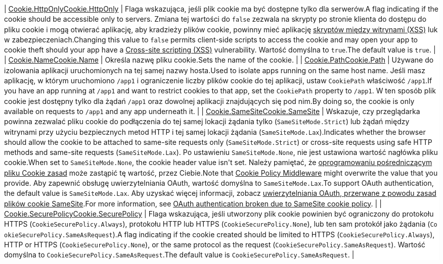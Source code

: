 | [<span data-ttu-id="112f4-144">Cookie.HttpOnly</span><span class="sxs-lookup"><span data-stu-id="112f4-144">Cookie.HttpOnly</span></span>](/dotnet/api/microsoft.aspnetcore.http.cookiebuilder.httponly?view=aspnetcore-2.0) | <span data-ttu-id="112f4-145">Flaga wskazująca, jeśli plik cookie ma być dostępne tylko dla serwerów.</span><span class="sxs-lookup"><span data-stu-id="112f4-145">A flag indicating if the cookie should be accessible only to servers.</span></span> <span data-ttu-id="112f4-146">Zmiana tej wartości do `false` zezwala na skrypty po stronie klienta do dostępu do pliku cookie i mogą otwierać aplikację, aby kradzieży plików cookie, powinny mieć aplikację [skryptów między witrynami (XSS)](xref:security/cross-site-scripting) luk w zabezpieczeniach.</span><span class="sxs-lookup"><span data-stu-id="112f4-146">Changing this value to `false` permits client-side scripts to access the cookie and may open your app to cookie theft should your app have a [Cross-site scripting (XSS)](xref:security/cross-site-scripting) vulnerability.</span></span> <span data-ttu-id="112f4-147">Wartość domyślna to `true`.</span><span class="sxs-lookup"><span data-stu-id="112f4-147">The default value is `true`.</span></span> |
| [<span data-ttu-id="112f4-148">Cookie.Name</span><span class="sxs-lookup"><span data-stu-id="112f4-148">Cookie.Name</span></span>](/dotnet/api/microsoft.aspnetcore.http.cookiebuilder.name?view=aspnetcore-2.0) | <span data-ttu-id="112f4-149">Określa nazwę pliku cookie.</span><span class="sxs-lookup"><span data-stu-id="112f4-149">Sets the name of the cookie.</span></span> |
| [<span data-ttu-id="112f4-150">Cookie.Path</span><span class="sxs-lookup"><span data-stu-id="112f4-150">Cookie.Path</span></span>](/dotnet/api/microsoft.aspnetcore.http.cookiebuilder.path?view=aspnetcore-2.0) | <span data-ttu-id="112f4-151">Używane do izolowania aplikacji uruchomionych na tej samej nazwy hosta.</span><span class="sxs-lookup"><span data-stu-id="112f4-151">Used to isolate apps running on the same host name.</span></span> <span data-ttu-id="112f4-152">Jeśli masz aplikację, w którym uruchomiono `/app1` i ograniczenie liczby plików cookie do tej aplikacji, ustaw `CookiePath` właściwość `/app1`.</span><span class="sxs-lookup"><span data-stu-id="112f4-152">If you have an app running at `/app1` and want to restrict cookies to that app, set the `CookiePath` property to `/app1`.</span></span> <span data-ttu-id="112f4-153">W ten sposób plik cookie jest dostępny tylko dla żądań `/app1` oraz dowolnej aplikacji znajdujących się pod nim.</span><span class="sxs-lookup"><span data-stu-id="112f4-153">By doing so, the cookie is only available on requests to `/app1` and any app underneath it.</span></span> |
| [<span data-ttu-id="112f4-154">Cookie.SameSite</span><span class="sxs-lookup"><span data-stu-id="112f4-154">Cookie.SameSite</span></span>](/dotnet/api/microsoft.aspnetcore.http.cookiebuilder.samesite?view=aspnetcore-2.0) | <span data-ttu-id="112f4-155">Wskazuje, czy przeglądarka powinna zezwalać pliku cookie do podłączenia do tej samej lokacji żądania tylko (`SameSiteMode.Strict`) lub żądań między witrynami przy użyciu bezpiecznych metod HTTP i tej samej lokacji żądania (`SameSiteMode.Lax`).</span><span class="sxs-lookup"><span data-stu-id="112f4-155">Indicates whether the browser should allow the cookie to be attached to same-site requests only (`SameSiteMode.Strict`) or cross-site requests using safe HTTP methods and same-site requests (`SameSiteMode.Lax`).</span></span> <span data-ttu-id="112f4-156">Po ustawieniu `SameSiteMode.None`, nie jest ustawiona wartość nagłówka pliku cookie.</span><span class="sxs-lookup"><span data-stu-id="112f4-156">When set to `SameSiteMode.None`, the cookie header value isn't set.</span></span> <span data-ttu-id="112f4-157">Należy pamiętać, że [oprogramowaniu pośredniczącym pliku Cookie zasad](#cookie-policy-middleware) może zastąpić tę wartość, przez Ciebie.</span><span class="sxs-lookup"><span data-stu-id="112f4-157">Note that [Cookie Policy Middleware](#cookie-policy-middleware) might overwrite the value that you provide.</span></span> <span data-ttu-id="112f4-158">Aby zapewnić obsługę uwierzytelniania OAuth, wartość domyślna to `SameSiteMode.Lax`.</span><span class="sxs-lookup"><span data-stu-id="112f4-158">To support OAuth authentication, the default value is `SameSiteMode.Lax`.</span></span> <span data-ttu-id="112f4-159">Aby uzyskać więcej informacji, zobacz [uwierzytelniania OAuth, przerwane z powodu zasad plików cookie SameSite](https://github.com/aspnet/Security/issues/1231).</span><span class="sxs-lookup"><span data-stu-id="112f4-159">For more information, see [OAuth authentication broken due to SameSite cookie policy](https://github.com/aspnet/Security/issues/1231).</span></span> |
| [<span data-ttu-id="112f4-160">Cookie.SecurePolicy</span><span class="sxs-lookup"><span data-stu-id="112f4-160">Cookie.SecurePolicy</span></span>](/dotnet/api/microsoft.aspnetcore.http.cookiebuilder.securepolicy?view=aspnetcore-2.0) | <span data-ttu-id="112f4-161">Flaga wskazująca, jeśli utworzony plik cookie powinien być ograniczony do protokołu HTTPS (`CookieSecurePolicy.Always`), protokołu HTTP lub HTTPS (`CookieSecurePolicy.None`), lub ten sam protokół jako żądania (`CookieSecurePolicy.SameAsRequest`).</span><span class="sxs-lookup"><span data-stu-id="112f4-161">A flag indicating if the cookie created should be limited to HTTPS (`CookieSecurePolicy.Always`), HTTP or HTTPS (`CookieSecurePolicy.None`), or the same protocol as the request (`CookieSecurePolicy.SameAsRequest`).</span></span> <span data-ttu-id="112f4-162">Wartość domyślna to `CookieSecurePolicy.SameAsRequest`.</span><span class="sxs-lookup"><span data-stu-id="112f4-162">The default value is `CookieSecurePolicy.SameAsRequest`.</span></span> |